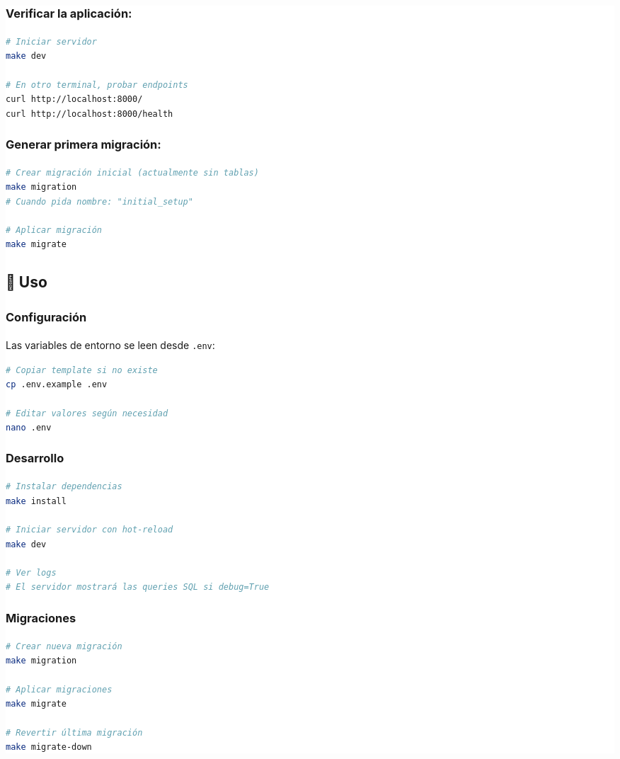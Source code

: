 ### Verificar la aplicación:

```bash
# Iniciar servidor
make dev

# En otro terminal, probar endpoints
curl http://localhost:8000/
curl http://localhost:8000/health
```

### Generar primera migración:

```bash
# Crear migración inicial (actualmente sin tablas)
make migration
# Cuando pida nombre: "initial_setup"

# Aplicar migración
make migrate
```

## 📖 Uso

### Configuración

Las variables de entorno se leen desde `.env`:

```bash
# Copiar template si no existe
cp .env.example .env

# Editar valores según necesidad
nano .env
```

### Desarrollo

```bash
# Instalar dependencias
make install

# Iniciar servidor con hot-reload
make dev

# Ver logs
# El servidor mostrará las queries SQL si debug=True
```

### Migraciones

```bash
# Crear nueva migración
make migration

# Aplicar migraciones
make migrate

# Revertir última migración
make migrate-down
```
